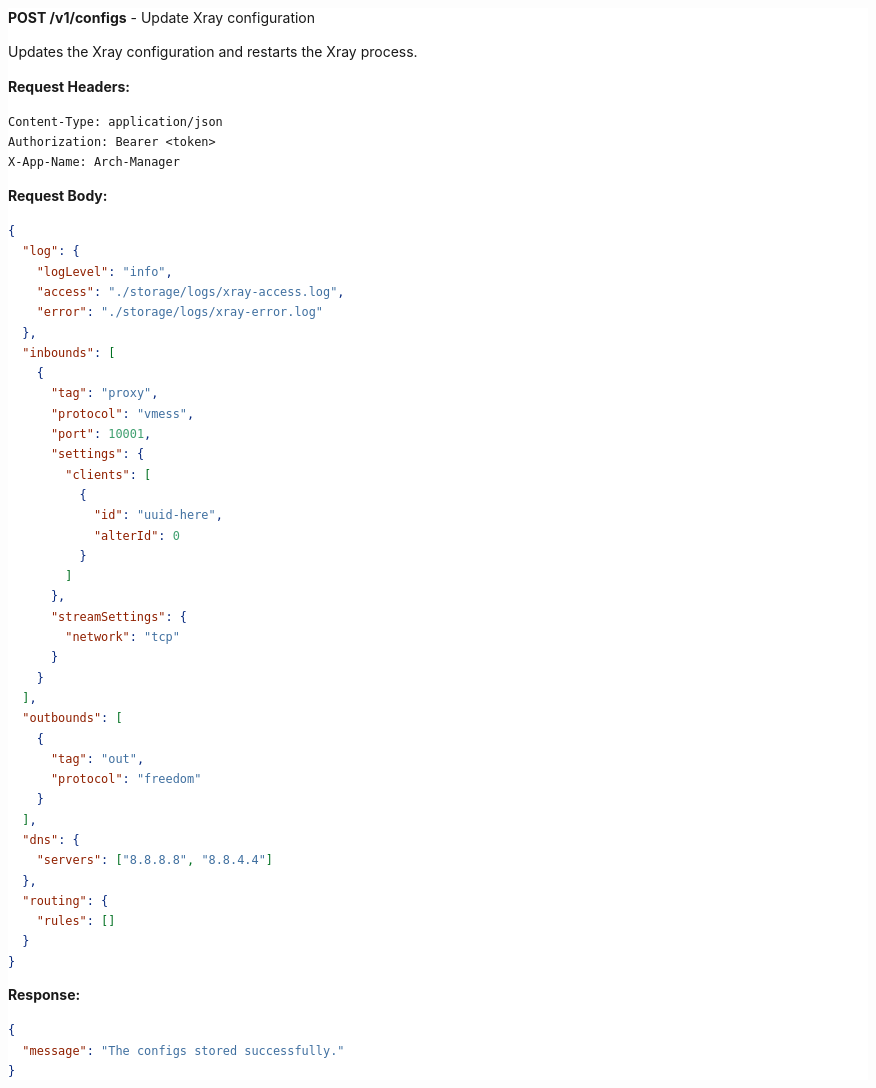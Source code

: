 **POST /v1/configs** - Update Xray configuration

Updates the Xray configuration and restarts the Xray process.

**Request Headers:**
```http
Content-Type: application/json
Authorization: Bearer <token>
X-App-Name: Arch-Manager
```

**Request Body:**
```json
{
  "log": {
    "logLevel": "info",
    "access": "./storage/logs/xray-access.log",
    "error": "./storage/logs/xray-error.log"
  },
  "inbounds": [
    {
      "tag": "proxy",
      "protocol": "vmess",
      "port": 10001,
      "settings": {
        "clients": [
          {
            "id": "uuid-here",
            "alterId": 0
          }
        ]
      },
      "streamSettings": {
        "network": "tcp"
      }
    }
  ],
  "outbounds": [
    {
      "tag": "out",
      "protocol": "freedom"
    }
  ],
  "dns": {
    "servers": ["8.8.8.8", "8.8.4.4"]
  },
  "routing": {
    "rules": []
  }
}
```

**Response:**
```json
{
  "message": "The configs stored successfully."
}
```
